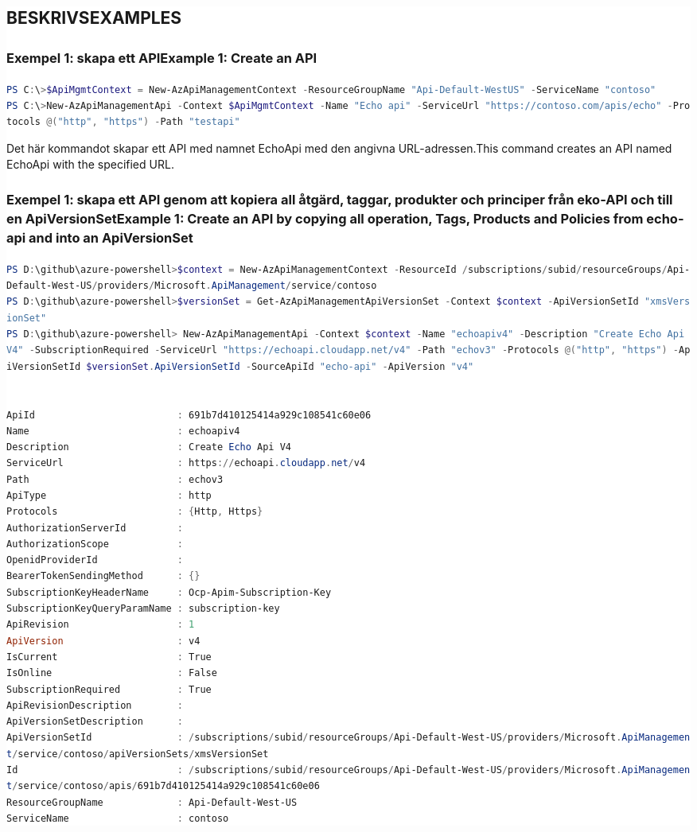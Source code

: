 ## <span data-ttu-id="68d1a-107">BESKRIVS</span><span class="sxs-lookup"><span data-stu-id="68d1a-107">EXAMPLES</span></span>

### <span data-ttu-id="68d1a-108">Exempel 1: skapa ett API</span><span class="sxs-lookup"><span data-stu-id="68d1a-108">Example 1: Create an API</span></span>
```powershell
PS C:\>$ApiMgmtContext = New-AzApiManagementContext -ResourceGroupName "Api-Default-WestUS" -ServiceName "contoso"
PS C:\>New-AzApiManagementApi -Context $ApiMgmtContext -Name "Echo api" -ServiceUrl "https://contoso.com/apis/echo" -Protocols @("http", "https") -Path "testapi"
```

<span data-ttu-id="68d1a-109">Det här kommandot skapar ett API med namnet EchoApi med den angivna URL-adressen.</span><span class="sxs-lookup"><span data-stu-id="68d1a-109">This command creates an API named EchoApi with the specified URL.</span></span>

### <span data-ttu-id="68d1a-110">Exempel 1: skapa ett API genom att kopiera all åtgärd, taggar, produkter och principer från eko-API och till en ApiVersionSet</span><span class="sxs-lookup"><span data-stu-id="68d1a-110">Example 1: Create an API by copying all operation, Tags, Products and Policies from echo-api and into an ApiVersionSet</span></span>
```powershell
PS D:\github\azure-powershell>$context = New-AzApiManagementContext -ResourceId /subscriptions/subid/resourceGroups/Api-Default-West-US/providers/Microsoft.ApiManagement/service/contoso
PS D:\github\azure-powershell>$versionSet = Get-AzApiManagementApiVersionSet -Context $context -ApiVersionSetId "xmsVersionSet"
PS D:\github\azure-powershell> New-AzApiManagementApi -Context $context -Name "echoapiv4" -Description "Create Echo Api V4" -SubscriptionRequired -ServiceUrl "https://echoapi.cloudapp.net/v4" -Path "echov3" -Protocols @("http", "https") -ApiVersionSetId $versionSet.ApiVersionSetId -SourceApiId "echo-api" -ApiVersion "v4"


ApiId                         : 691b7d410125414a929c108541c60e06
Name                          : echoapiv4
Description                   : Create Echo Api V4
ServiceUrl                    : https://echoapi.cloudapp.net/v4 
Path                          : echov3
ApiType                       : http
Protocols                     : {Http, Https}
AuthorizationServerId         :
AuthorizationScope            :
OpenidProviderId              :
BearerTokenSendingMethod      : {}
SubscriptionKeyHeaderName     : Ocp-Apim-Subscription-Key
SubscriptionKeyQueryParamName : subscription-key
ApiRevision                   : 1
ApiVersion                    : v4
IsCurrent                     : True
IsOnline                      : False
SubscriptionRequired          : True
ApiRevisionDescription        :
ApiVersionSetDescription      :
ApiVersionSetId               : /subscriptions/subid/resourceGroups/Api-Default-West-US/providers/Microsoft.ApiManagement/service/contoso/apiVersionSets/xmsVersionSet
Id                            : /subscriptions/subid/resourceGroups/Api-Default-West-US/providers/Microsoft.ApiManagement/service/contoso/apis/691b7d410125414a929c108541c60e06    
ResourceGroupName             : Api-Default-West-US
ServiceName                   : contoso
```

